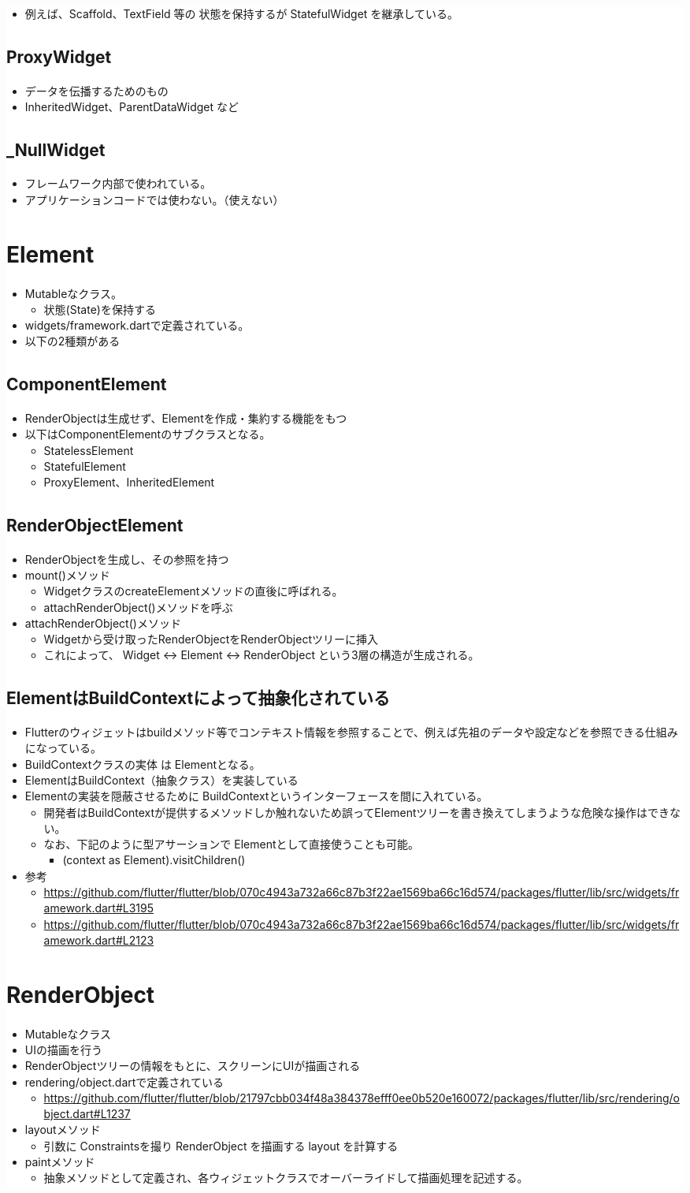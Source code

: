 * 例えば、Scaffold、TextField 等の 状態を保持するが StatefulWidget を継承している。
## ProxyWidget
* データを伝播するためのもの
* InheritedWidget、ParentDataWidget など
## _NullWidget
* フレームワーク内部で使われている。
* アプリケーションコードでは使わない。（使えない）


# Element
* Mutableなクラス。
    * 状態(State)を保持する
* widgets/framework.dartで定義されている。
* 以下の2種類がある
## ComponentElement
* RenderObjectは生成せず、Elementを作成・集約する機能をもつ
* 以下はComponentElementのサブクラスとなる。
    * StatelessElement
    * StatefulElement
    * ProxyElement、InheritedElement
## RenderObjectElement
* RenderObjectを生成し、その参照を持つ
* mount()メソッド
    * WidgetクラスのcreateElementメソッドの直後に呼ばれる。
    * attachRenderObject()メソッドを呼ぶ
* attachRenderObject()メソッド
    * Widgetから受け取ったRenderObjectをRenderObjectツリーに挿入
    * これによって、 Widget <-> Element <-> RenderObject という3層の構造が生成される。
## ElementはBuildContextによって抽象化されている
* Flutterのウィジェットはbuildメソッド等でコンテキスト情報を参照することで、例えば先祖のデータや設定などを参照できる仕組みになっている。
* BuildContextクラスの実体 は Elementとなる。
* ElementはBuildContext（抽象クラス）を実装している
* Elementの実装を隠蔽させるために BuildContextというインターフェースを間に入れている。
    * 開発者はBuildContextが提供するメソッドしか触れないため誤ってElementツリーを書き換えてしまうような危険な操作はできない。
    * なお、下記のように型アサーションで Elementとして直接使うことも可能。
        * (context as Element).visitChildren()
* 参考
    * https://github.com/flutter/flutter/blob/070c4943a732a66c87b3f22ae1569ba66c16d574/packages/flutter/lib/src/widgets/framework.dart#L3195
    * https://github.com/flutter/flutter/blob/070c4943a732a66c87b3f22ae1569ba66c16d574/packages/flutter/lib/src/widgets/framework.dart#L2123

# RenderObject
* Mutableなクラス
* UIの描画を行う
* RenderObjectツリーの情報をもとに、スクリーンにUIが描画される
* rendering/object.dartで定義されている
    * https://github.com/flutter/flutter/blob/21797cbb034f48a384378efff0ee0b520e160072/packages/flutter/lib/src/rendering/object.dart#L1237
* layoutメソッド
    * 引数に Constraintsを撮り RenderObject を描画する layout を計算する
* paintメソッド
    * 抽象メソッドとして定義され、各ウィジェットクラスでオーバーライドして描画処理を記述する。
    